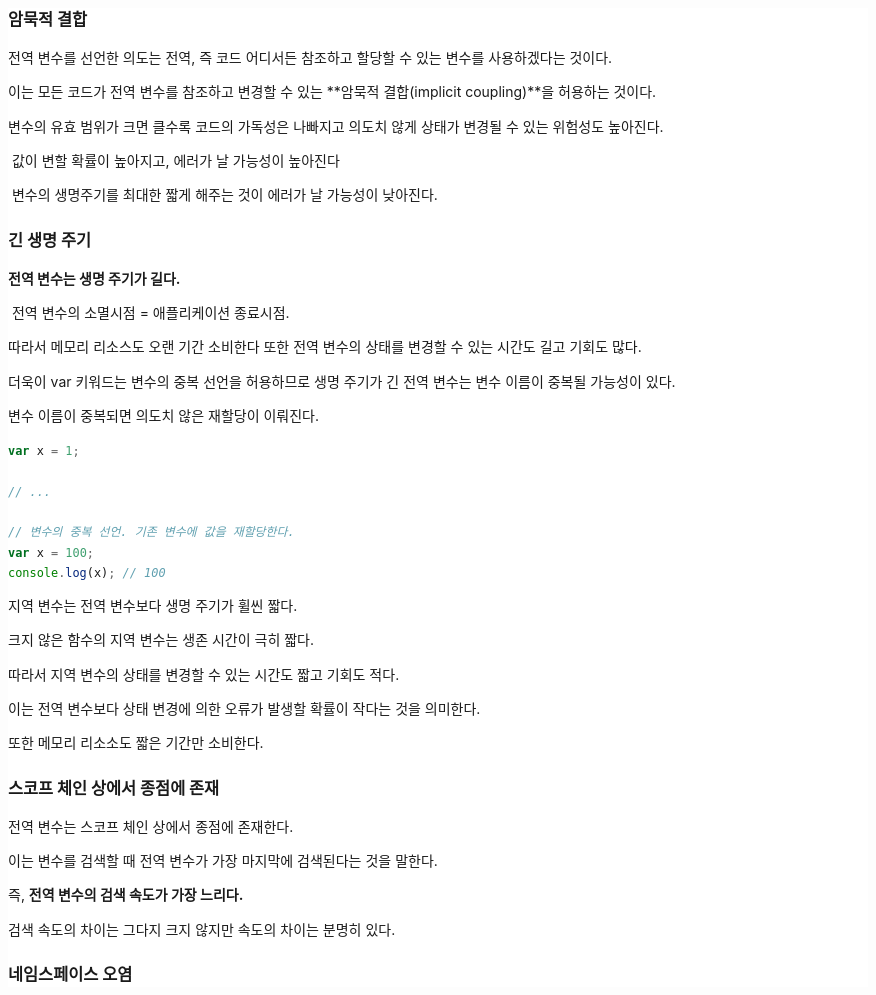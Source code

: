 ### 암묵적 결합

전역 변수를 선언한 의도는 전역, 즉 코드 어디서든 참조하고 할당할 수 있는 변수를 사용하겠다는 것이다. 

이는 모든 코드가 전역 변수를 참조하고 변경할 수 있는 **암묵적 결합(implicit coupling)**을 허용하는 것이다. 

변수의 유효 범위가 크면 클수록 코드의 가독성은 나빠지고 의도치 않게 상태가 변경될 수 있는 위험성도 높아진다.

​	값이 변할 확률이 높아지고, 에러가 날 가능성이 높아진다

​	변수의 생명주기를 최대한 짧게 해주는 것이 에러가 날 가능성이 낮아진다.



### 긴 생명 주기

**전역 변수는 생명 주기가 길다.** 

​	전역 변수의 소멸시점 = 애플리케이션 종료시점.

따라서 메모리 리소스도 오랜 기간 소비한다 또한 전역 변수의 상태를 변경할 수 있는 시간도 길고 기회도 많다.

더욱이 var 키워드는 변수의 중복 선언을 허용하므로 생명 주기가 긴 전역 변수는 변수 이름이 중복될 가능성이 있다. 

변수 이름이 중복되면 의도치 않은 재할당이 이뤄진다.

```javascript
var x = 1;

// ...

// 변수의 중복 선언. 기존 변수에 값을 재할당한다.
var x = 100;
console.log(x); // 100
```

지역 변수는 전역 변수보다 생명 주기가 휠씬 짧다. 

크지 않은 함수의 지역 변수는 생존 시간이 극히 짧다. 

따라서 지역 변수의 상태를 변경할 수 있는 시간도 짧고 기회도 적다. 

이는 전역 변수보다 상태 변경에 의한 오류가 발생할 확률이 작다는 것을 의미한다. 

또한 메모리 리소소도 짧은 기간만 소비한다.



### 스코프 체인 상에서 종점에 존재

전역 변수는 스코프 체인 상에서 종점에 존재한다. 

이는 변수를 검색할 때 전역 변수가 가장 마지막에 검색된다는 것을 말한다. 

즉, **전역 변수의 검색 속도가 가장 느리다.** 

검색 속도의 차이는 그다지 크지 않지만 속도의 차이는 분명히 있다.



### 네임스페이스 오염
